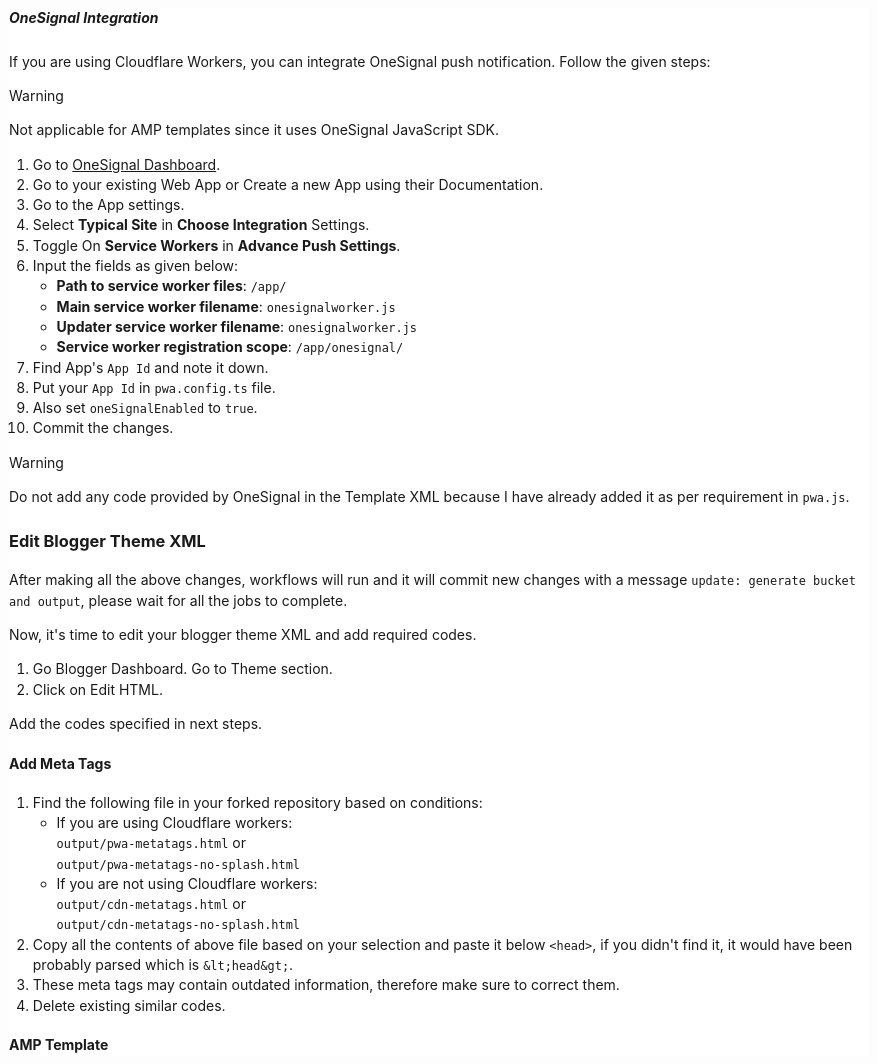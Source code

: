 ##### OneSignal Integration

If you are using Cloudflare Workers, you can integrate OneSignal push notification. Follow the given steps:

> [!WARNING]
> Not applicable for AMP templates since it uses OneSignal JavaScript SDK.

1. Go to [OneSignal Dashboard](https://dashboard.onesignal.com).
2. Go to your existing Web App or Create a new App using their Documentation.
3. Go to the App settings.
4. Select **Typical Site** in **Choose Integration** Settings.
5. Toggle On **Service Workers** in **Advance Push Settings**.
6. Input the fields as given below:
   * **Path to service worker files**: `/app/`
   * **Main service worker filename**: `onesignalworker.js`
   * **Updater service worker filename**: `onesignalworker.js`
   * **Service worker registration scope**: `/app/onesignal/`
7. Find App's `App Id` and note it down.
8. Put your `App Id` in `pwa.config.ts` file.
9. Also set `oneSignalEnabled` to `true`.
10. Commit the changes.

> [!WARNING]
> Do not add any code provided by OneSignal in the Template XML because I have already added it as per requirement in `pwa.js`.

### Edit Blogger Theme XML

After making all the above changes, workflows will run and it will commit new changes with a message `update: generate bucket and output`, please wait for all the jobs to complete.

Now, it's time to edit your blogger theme XML and add required codes.

1. Go Blogger Dashboard. Go to Theme section.
2. Click on Edit HTML.

Add the codes specified in next steps.

#### Add Meta Tags

1. Find the following file in your forked repository based on conditions:
   * If you are using Cloudflare workers:  
     `output/pwa-metatags.html` or  
     `output/pwa-metatags-no-splash.html`
   * If you are not using Cloudflare workers:  
     `output/cdn-metatags.html` or  
     `output/cdn-metatags-no-splash.html`
2. Copy all the contents of above file based on your selection and paste it below `<head>`, if you didn't find it, it would have been probably parsed which is `&lt;head&gt;`.
3. These meta tags may contain outdated information, therefore make sure to correct them. 
4. Delete existing similar codes.

#### AMP Template
